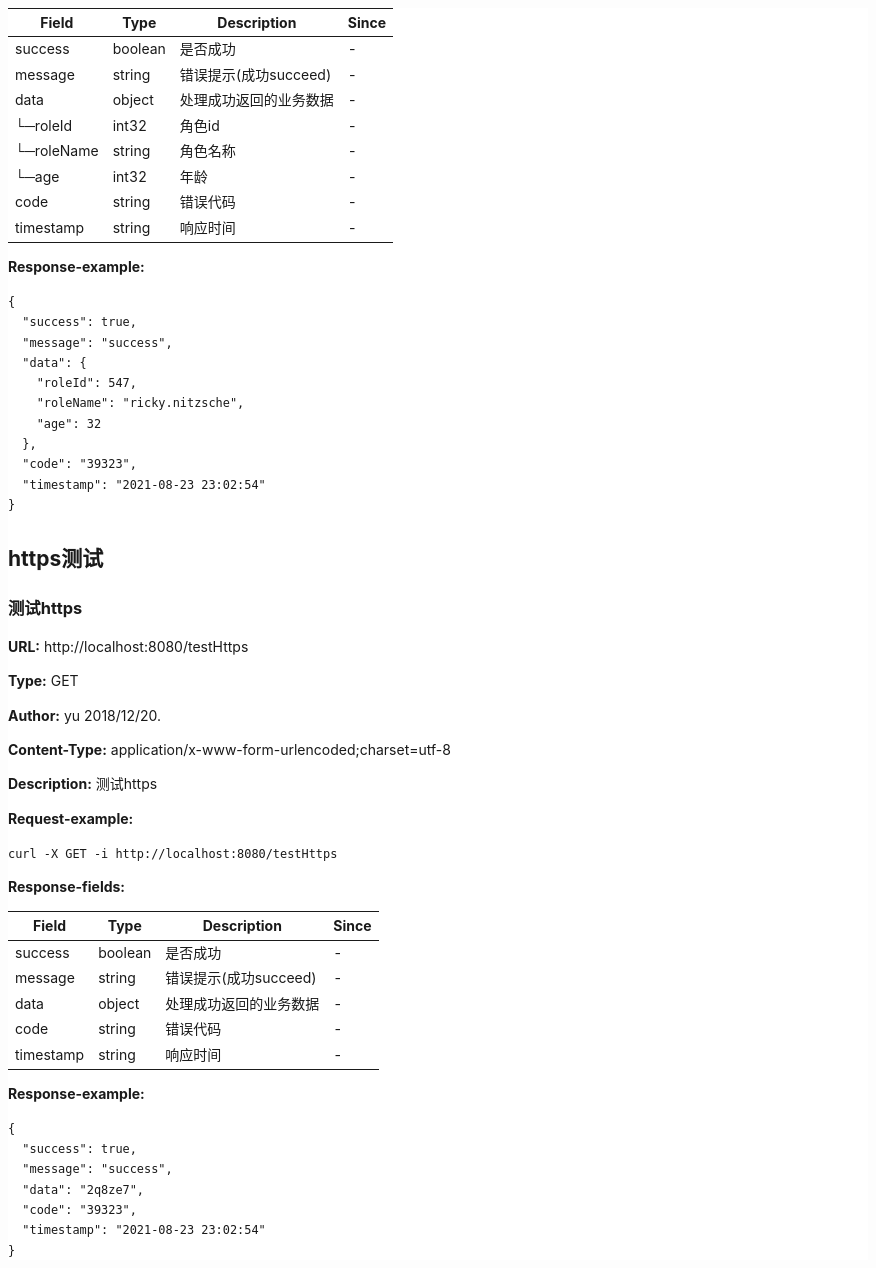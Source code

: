 Field | Type|Description|Since
---|---|---|---
success|boolean|是否成功|-
message|string|错误提示(成功succeed)|-
data|object|处理成功返回的业务数据|-
└─roleId|int32|角色id|-
└─roleName|string|角色名称|-
└─age|int32|年龄|-
code|string|错误代码|-
timestamp|string|响应时间|-

**Response-example:**
```
{
  "success": true,
  "message": "success",
  "data": {
    "roleId": 547,
    "roleName": "ricky.nitzsche",
    "age": 32
  },
  "code": "39323",
  "timestamp": "2021-08-23 23:02:54"
}
```

## https测试
### 测试https
**URL:** http://localhost:8080/testHttps

**Type:** GET

**Author:** yu 2018/12/20.

**Content-Type:** application/x-www-form-urlencoded;charset=utf-8

**Description:** 测试https

**Request-example:**
```
curl -X GET -i http://localhost:8080/testHttps
```
**Response-fields:**

Field | Type|Description|Since
---|---|---|---
success|boolean|是否成功|-
message|string|错误提示(成功succeed)|-
data|object|处理成功返回的业务数据|-
code|string|错误代码|-
timestamp|string|响应时间|-

**Response-example:**
```
{
  "success": true,
  "message": "success",
  "data": "2q8ze7",
  "code": "39323",
  "timestamp": "2021-08-23 23:02:54"
}
```
